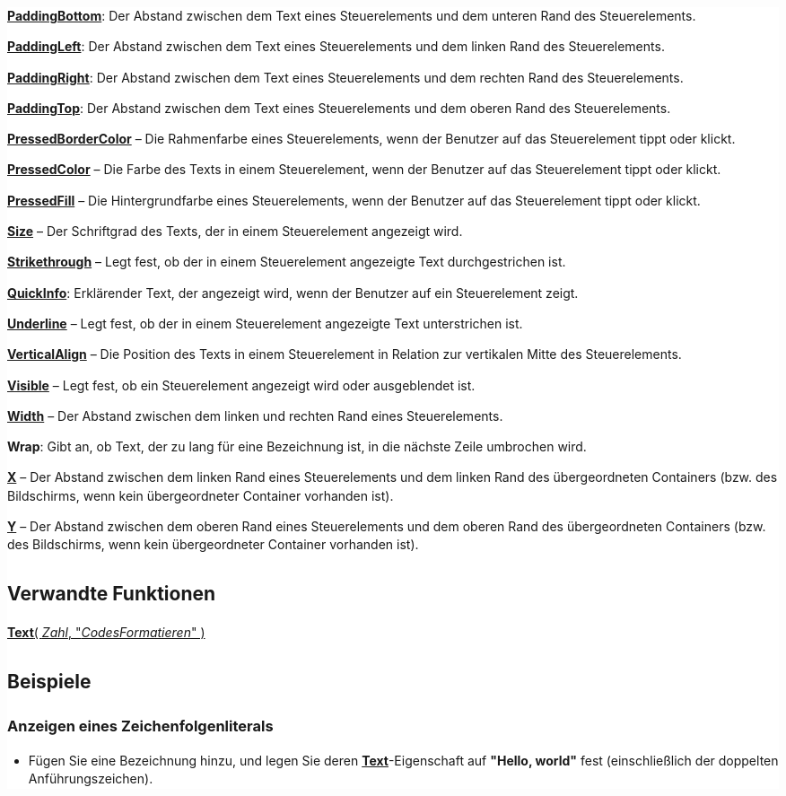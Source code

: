 **[PaddingBottom](properties-size-location.md)**: Der Abstand zwischen dem Text eines Steuerelements und dem unteren Rand des Steuerelements.

**[PaddingLeft](properties-size-location.md)**: Der Abstand zwischen dem Text eines Steuerelements und dem linken Rand des Steuerelements.

**[PaddingRight](properties-size-location.md)**: Der Abstand zwischen dem Text eines Steuerelements und dem rechten Rand des Steuerelements.

**[PaddingTop](properties-size-location.md)**: Der Abstand zwischen dem Text eines Steuerelements und dem oberen Rand des Steuerelements.

**[PressedBorderColor](properties-color-border.md)** – Die Rahmenfarbe eines Steuerelements, wenn der Benutzer auf das Steuerelement tippt oder klickt.

**[PressedColor](properties-color-border.md)** – Die Farbe des Texts in einem Steuerelement, wenn der Benutzer auf das Steuerelement tippt oder klickt.

**[PressedFill](properties-color-border.md)** – Die Hintergrundfarbe eines Steuerelements, wenn der Benutzer auf das Steuerelement tippt oder klickt.

**[Size](properties-text.md)** – Der Schriftgrad des Texts, der in einem Steuerelement angezeigt wird.

**[Strikethrough](properties-text.md)** – Legt fest, ob der in einem Steuerelement angezeigte Text durchgestrichen ist.

**[QuickInfo](properties-core.md)**: Erklärender Text, der angezeigt wird, wenn der Benutzer auf ein Steuerelement zeigt.

**[Underline](properties-text.md)** – Legt fest, ob der in einem Steuerelement angezeigte Text unterstrichen ist.

**[VerticalAlign](properties-text.md)** – Die Position des Texts in einem Steuerelement in Relation zur vertikalen Mitte des Steuerelements.

**[Visible](properties-core.md)** – Legt fest, ob ein Steuerelement angezeigt wird oder ausgeblendet ist.

**[Width](properties-size-location.md)** – Der Abstand zwischen dem linken und rechten Rand eines Steuerelements.

**Wrap**: Gibt an, ob Text, der zu lang für eine Bezeichnung ist, in die nächste Zeile umbrochen wird.

**[X](properties-size-location.md)** – Der Abstand zwischen dem linken Rand eines Steuerelements und dem linken Rand des übergeordneten Containers (bzw. des Bildschirms, wenn kein übergeordneter Container vorhanden ist).

**[Y](properties-size-location.md)** – Der Abstand zwischen dem oberen Rand eines Steuerelements und dem oberen Rand des übergeordneten Containers (bzw. des Bildschirms, wenn kein übergeordneter Container vorhanden ist).

## <a name="related-functions"></a>Verwandte Funktionen
[**Text**( *Zahl*, "*CodesFormatieren*" )](../functions/function-text.md)

## <a name="examples"></a>Beispiele
### <a name="show-a-literal-string"></a>Anzeigen eines Zeichenfolgenliterals
* Fügen Sie eine Bezeichnung hinzu, und legen Sie deren **[Text](properties-core.md)**-Eigenschaft auf **"Hello, world"** fest (einschließlich der doppelten Anführungszeichen).
  